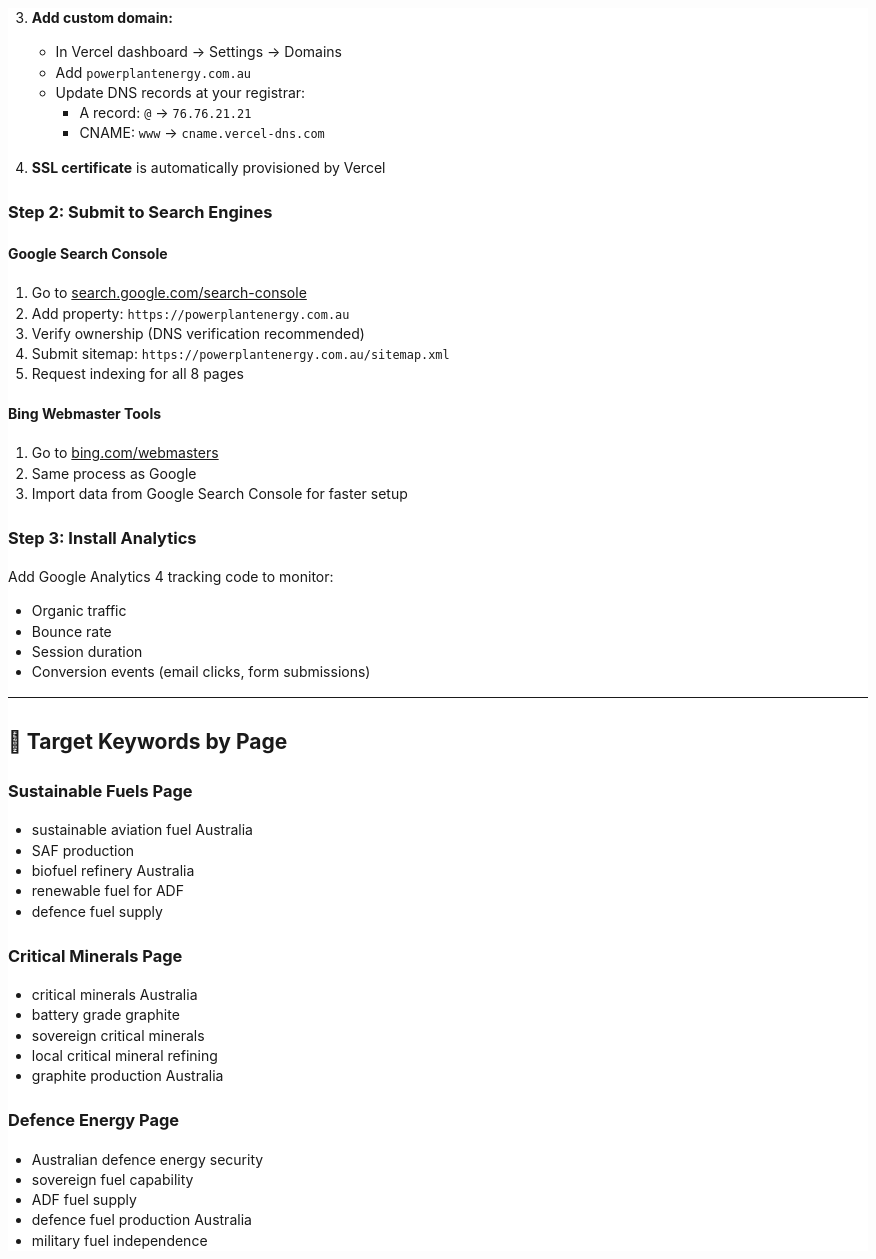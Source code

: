 3. **Add custom domain:**
   - In Vercel dashboard → Settings → Domains
   - Add `powerplantenergy.com.au`
   - Update DNS records at your registrar:
     - A record: `@` → `76.76.21.21`
     - CNAME: `www` → `cname.vercel-dns.com`

4. **SSL certificate** is automatically provisioned by Vercel

### Step 2: Submit to Search Engines

#### Google Search Console
1. Go to [search.google.com/search-console](https://search.google.com/search-console)
2. Add property: `https://powerplantenergy.com.au`
3. Verify ownership (DNS verification recommended)
4. Submit sitemap: `https://powerplantenergy.com.au/sitemap.xml`
5. Request indexing for all 8 pages

#### Bing Webmaster Tools
1. Go to [bing.com/webmasters](https://www.bing.com/webmasters)
2. Same process as Google
3. Import data from Google Search Console for faster setup

### Step 3: Install Analytics

Add Google Analytics 4 tracking code to monitor:
- Organic traffic
- Bounce rate
- Session duration
- Conversion events (email clicks, form submissions)

---

## 🎯 Target Keywords by Page

### Sustainable Fuels Page
- sustainable aviation fuel Australia
- SAF production
- biofuel refinery Australia
- renewable fuel for ADF
- defence fuel supply

### Critical Minerals Page
- critical minerals Australia
- battery grade graphite
- sovereign critical minerals
- local critical mineral refining
- graphite production Australia

### Defence Energy Page
- Australian defence energy security
- sovereign fuel capability
- ADF fuel supply
- defence fuel production Australia
- military fuel independence
